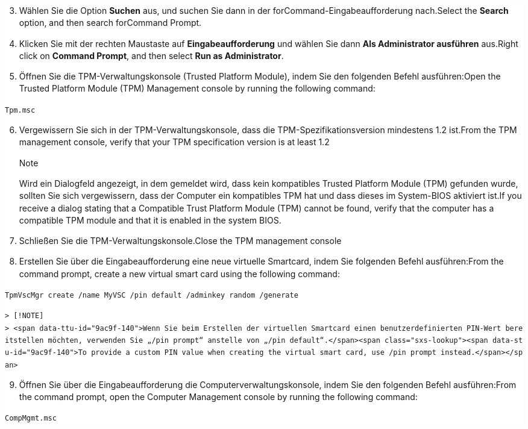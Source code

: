 3. <span data-ttu-id="9ac9f-133">Wählen Sie die Option **Suchen** aus, und suchen Sie dann in der forCommand-Eingabeaufforderung nach.</span><span class="sxs-lookup"><span data-stu-id="9ac9f-133">Select the **Search** option, and then search forCommand Prompt.</span></span>

4. <span data-ttu-id="9ac9f-134">Klicken Sie mit der rechten Maustaste auf **Eingabeaufforderung** und wählen Sie dann **Als Administrator ausführen** aus.</span><span class="sxs-lookup"><span data-stu-id="9ac9f-134">Right click on **Command Prompt**, and then select **Run as Administrator**.</span></span>

5. <span data-ttu-id="9ac9f-135">Öffnen Sie die TPM-Verwaltungskonsole (Trusted Platform Module), indem Sie den folgenden Befehl ausführen:</span><span class="sxs-lookup"><span data-stu-id="9ac9f-135">Open the Trusted Platform Module (TPM) Management console by running the following command:</span></span>

  ```console
  Tpm.msc
  ```

6. <span data-ttu-id="9ac9f-136">Vergewissern Sie sich in der TPM-Verwaltungskonsole, dass die TPM-Spezifikationsversion mindestens 1.2 ist.</span><span class="sxs-lookup"><span data-stu-id="9ac9f-136">From the TPM management console, verify that your TPM specification version is at least 1.2</span></span>

    > [!NOTE]
    > <span data-ttu-id="9ac9f-137">Wird ein Dialogfeld angezeigt, in dem gemeldet wird, dass kein kompatibles Trusted Platform Module (TPM) gefunden wurde, sollten Sie sich vergewissern, dass der Computer ein kompatibles TPM hat und dass dieses im System-BIOS aktiviert ist.</span><span class="sxs-lookup"><span data-stu-id="9ac9f-137">If you receive a dialog stating that a Compatible Trust Platform Module (TPM) cannot be found, verify that the computer has a compatible TPM module and that it is enabled in the system BIOS.</span></span>

7. <span data-ttu-id="9ac9f-138">Schließen Sie die TPM-Verwaltungskonsole.</span><span class="sxs-lookup"><span data-stu-id="9ac9f-138">Close the TPM management console</span></span>

8. <span data-ttu-id="9ac9f-139">Erstellen Sie über die Eingabeaufforderung eine neue virtuelle Smartcard, indem Sie folgenden Befehl ausführen:</span><span class="sxs-lookup"><span data-stu-id="9ac9f-139">From the command prompt, create a new virtual smart card using the following command:</span></span>

  ```console
  TpmVscMgr create /name MyVSC /pin default /adminkey random /generate
  ```

    > [!NOTE]
    > <span data-ttu-id="9ac9f-140">Wenn Sie beim Erstellen der virtuellen Smartcard einen benutzerdefinierten PIN-Wert bereitstellen möchten, verwenden Sie „/pin prompt“ anstelle von „/pin default“.</span><span class="sxs-lookup"><span data-stu-id="9ac9f-140">To provide a custom PIN value when creating the virtual smart card, use /pin prompt instead.</span></span>

9. <span data-ttu-id="9ac9f-141">Öffnen Sie über die Eingabeaufforderung die Computerverwaltungskonsole, indem Sie den folgenden Befehl ausführen:</span><span class="sxs-lookup"><span data-stu-id="9ac9f-141">From the command prompt, open the Computer Management console by running the following command:</span></span>

  ```console
  CompMgmt.msc
  ```

